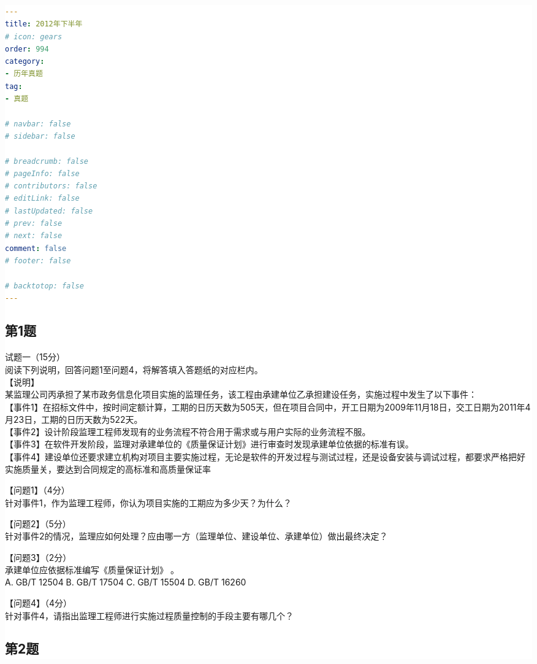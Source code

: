 ```yaml
---  
title: 2012年下半年  
# icon: gears  
order: 994  
category:  
- 历年真题  
tag:  
- 真题  
  
# navbar: false  
# sidebar: false  
  
# breadcrumb: false  
# pageInfo: false  
# contributors: false  
# editLink: false  
# lastUpdated: false  
# prev: false  
# next: false  
comment: false  
# footer: false  
  
# backtotop: false  
---  
```

## 第1题 ##

试题一（15分）  
阅读下列说明，回答问题1至问题4，将解答填入答题纸的对应栏内。  
【说明】  
某监理公司丙承担了某市政务信息化项目实施的监理任务，该工程由承建单位乙承担建设任务，实施过程中发生了以下事件：  
【事件1】在招标文件中，按时间定额计算，工期的日历天数为505天，但在项目合同中，开工日期为2009年11月18日，交工日期为2011年4月23日，工期的日历天数为522天。  
【事件2】设计阶段监理工程师发现有的业务流程不符合用于需求或与用户实际的业务流程不服。  
【事件3】在软件开发阶段，监理对承建单位的《质量保证计划》进行审查时发现承建单位依据的标准有误。  
【事件4】建设单位还要求建立机构对项目主要实施过程，无论是软件的开发过程与测试过程，还是设备安装与调试过程，都要求严格把好实施质量关，要达到合同规定的高标准和高质量保证率  
  
【问题1】（4分）  
针对事件1，作为监理工程师，你认为项目实施的工期应为多少天？为什么？  
  
【问题2】（5分）  
针对事件2的情况，监理应如何处理？应由哪一方（监理单位、建设单位、承建单位）做出最终决定？  
  
【问题3】（2分）  
承建单位应依据标准编写《质量保证计划》 。  
A. GB/T 12504 B. GB/T 17504 C. GB/T 15504 D. GB/T 16260  
  
【问题4】（4分）  
针对事件4，请指出监理工程师进行实施过程质量控制的手段主要有哪几个？  


## 第2题 ##
